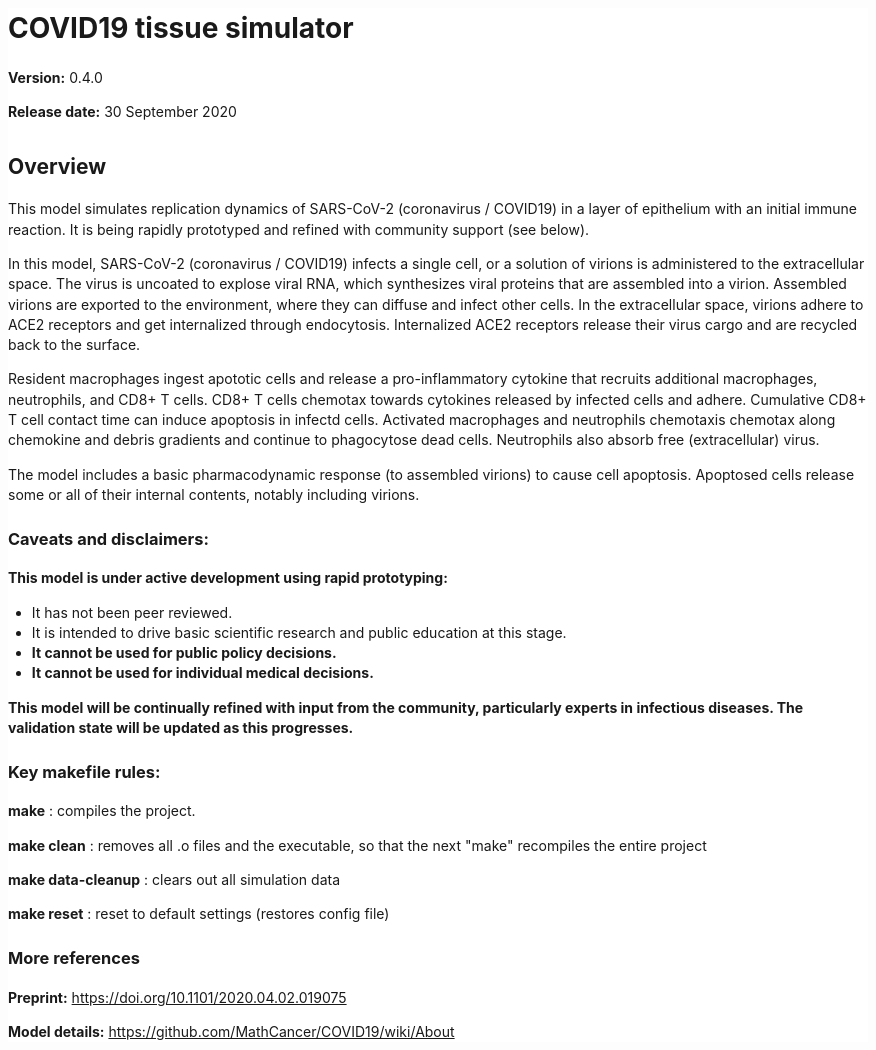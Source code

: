 # COVID19 tissue simulator 
**Version:** 0.4.0

**Release date:** 30 September 2020

## Overview
This model simulates replication dynamics of SARS-CoV-2 (coronavirus / COVID19) in a layer of epithelium with an initial immune reaction. It is being rapidly prototyped and refined with community support (see below).

In this model, SARS-CoV-2 (coronavirus / COVID19) infects a single cell, or a solution of virions is administered to the extracellular space. The virus is uncoated to explose viral RNA, which synthesizes viral proteins that are assembled into a virion. Assembled virions are exported to the environment, where they can diffuse and infect other cells. In the extracellular space, virions adhere to ACE2 receptors and get internalized through endocytosis. Internalized ACE2 receptors release their virus cargo and are recycled back to the surface. 

Resident macrophages ingest apototic cells and release a pro-inflammatory cytokine that recruits additional macrophages, neutrophils, and CD8+ T cells. CD8+ T cells chemotax towards cytokines released by infected cells and adhere. Cumulative CD8+ T cell contact time can induce apoptosis in infectd cells. Activated macrophages and neutrophils chemotaxis chemotax along chemokine and debris gradients and continue to phagocytose dead cells. Neutrophils also absorb free (extracellular) virus. 

The model includes a basic pharmacodynamic response (to assembled virions) to cause cell apoptosis. Apoptosed cells release some or all of their internal contents, notably including virions.

### Caveats and disclaimers: 
**This model is under active development using rapid prototyping:**
* It has not been peer reviewed. 
* It is intended to drive basic scientific research and public education at this stage. 
* **It cannot be used for public policy decisions.**
* **It cannot be used for individual medical decisions.**

**This model will be continually refined with input from the community, particularly experts in infectious diseases. The validation state will be updated as this progresses.**

### Key makefile rules:

**make**               : compiles the project.
 
**make clean**         : removes all .o files and the executable, so that the next "make" recompiles the entire project 

**make data-cleanup**  : clears out all simulation data 

**make reset**         : reset to default settings (restores config file)

### More references 

**Preprint:**      https://doi.org/10.1101/2020.04.02.019075 

**Model details:** https://github.com/MathCancer/COVID19/wiki/About 
